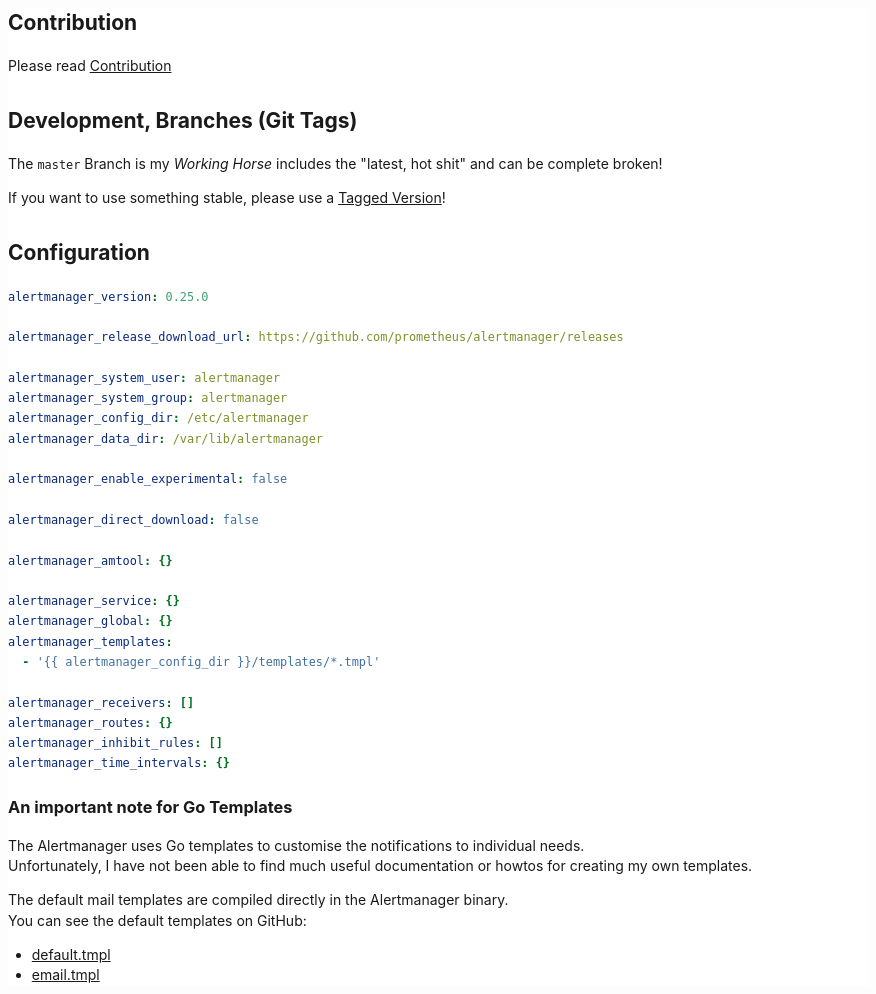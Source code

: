 
## Contribution

Please read [Contribution](CONTRIBUTING.md)

## Development,  Branches (Git Tags)

The `master` Branch is my *Working Horse* includes the "latest, hot shit" and can be complete broken!

If you want to use something stable, please use a [Tagged Version](https://github.com/bodsch/ansible-alertmanager/tags)!

## Configuration

```yaml
alertmanager_version: 0.25.0

alertmanager_release_download_url: https://github.com/prometheus/alertmanager/releases

alertmanager_system_user: alertmanager
alertmanager_system_group: alertmanager
alertmanager_config_dir: /etc/alertmanager
alertmanager_data_dir: /var/lib/alertmanager

alertmanager_enable_experimental: false

alertmanager_direct_download: false

alertmanager_amtool: {}

alertmanager_service: {}
alertmanager_global: {}
alertmanager_templates:
  - '{{ alertmanager_config_dir }}/templates/*.tmpl'

alertmanager_receivers: []
alertmanager_routes: {}
alertmanager_inhibit_rules: []
alertmanager_time_intervals: {}
```

### An important note for Go Templates

The Alertmanager uses Go templates to customise the notifications to individual needs.  
Unfortunately, I have not been able to find much useful documentation or howtos for creating my own templates.

The default mail templates are compiled directly in the Alertmanager binary.  
You can see the default templates on GitHub:
 - [default.tmpl](https://raw.githubusercontent.com/prometheus/alertmanager/master/template/default.tmpl)
 - [email.tmpl](https://raw.githubusercontent.com/prometheus/alertmanager/master/template/email.tmpl)
